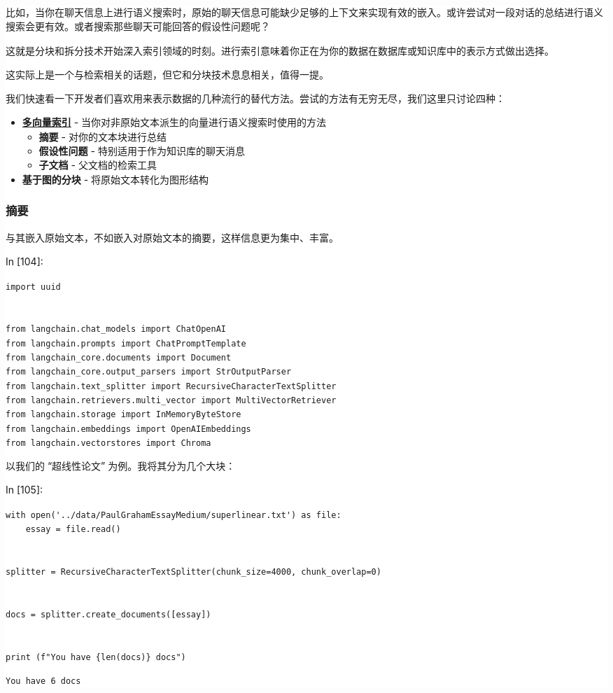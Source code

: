 比如，当你在聊天信息上进行语义搜索时，原始的聊天信息可能缺少足够的上下文来实现有效的嵌入。或许尝试对一段对话的总结进行语义搜索会更有效。或者搜索那些聊天可能回答的假设性问题呢？

这就是分块和拆分技术开始深入索引领域的时刻。进行索引意味着你正在为你的数据在数据库或知识库中的表示方式做出选择。

这实际上是一个与检索相关的话题，但它和分块技术息息相关，值得一提。

我们快速看一下开发者们喜欢用来表示数据的几种流行的替代方法。尝试的方法有无穷无尽，我们这里只讨论四种：

*   **[多向量索引](https://python.langchain.com/docs/modules/data_connection/retrievers/multi_vector)** - 当你对非原始文本派生的向量进行语义搜索时使用的方法
    *   **摘要** - 对你的文本块进行总结
    *   **假设性问题** - 特别适用于作为知识库的聊天消息
    *   **子文档** - 父文档的检索工具
*   **基于图的分块** - 将原始文本转化为图形结构

### [](#摘要)摘要

与其嵌入原始文本，不如嵌入对原始文本的摘要，这样信息更为集中、丰富。

In [104]:

```
import uuid


from langchain.chat_models import ChatOpenAI
from langchain.prompts import ChatPromptTemplate
from langchain_core.documents import Document
from langchain_core.output_parsers import StrOutputParser
from langchain.text_splitter import RecursiveCharacterTextSplitter
from langchain.retrievers.multi_vector import MultiVectorRetriever
from langchain.storage import InMemoryByteStore
from langchain.embeddings import OpenAIEmbeddings
from langchain.vectorstores import Chroma

```

以我们的 “超线性论文” 为例。我将其分为几个大块：

In [105]:

```
with open('../data/PaulGrahamEssayMedium/superlinear.txt') as file:
    essay = file.read()


splitter = RecursiveCharacterTextSplitter(chunk_size=4000, chunk_overlap=0)


docs = splitter.create_documents([essay])


print (f"You have {len(docs)} docs")

```

```
You have 6 docs

```
